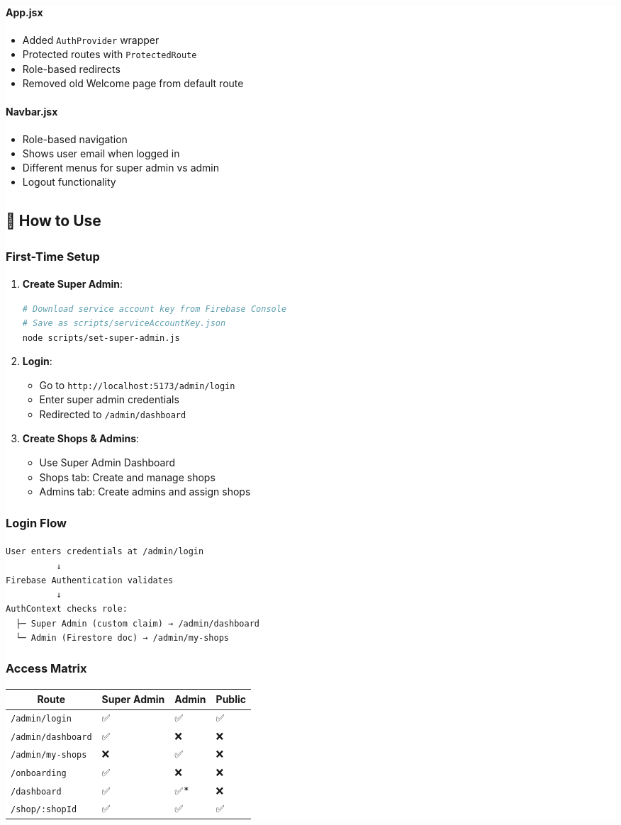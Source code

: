 #### App.jsx
- Added `AuthProvider` wrapper
- Protected routes with `ProtectedRoute`
- Role-based redirects
- Removed old Welcome page from default route

#### Navbar.jsx
- Role-based navigation
- Shows user email when logged in
- Different menus for super admin vs admin
- Logout functionality

## 🚀 How to Use

### First-Time Setup

1. **Create Super Admin**:
   ```bash
   # Download service account key from Firebase Console
   # Save as scripts/serviceAccountKey.json
   node scripts/set-super-admin.js
   ```

2. **Login**:
   - Go to `http://localhost:5173/admin/login`
   - Enter super admin credentials
   - Redirected to `/admin/dashboard`

3. **Create Shops & Admins**:
   - Use Super Admin Dashboard
   - Shops tab: Create and manage shops
   - Admins tab: Create admins and assign shops

### Login Flow

```
User enters credentials at /admin/login
          ↓
Firebase Authentication validates
          ↓
AuthContext checks role:
  ├─ Super Admin (custom claim) → /admin/dashboard
  └─ Admin (Firestore doc) → /admin/my-shops
```

### Access Matrix

| Route | Super Admin | Admin | Public |
|-------|------------|-------|--------|
| `/admin/login` | ✅ | ✅ | ✅ |
| `/admin/dashboard` | ✅ | ❌ | ❌ |
| `/admin/my-shops` | ❌ | ✅ | ❌ |
| `/onboarding` | ✅ | ❌ | ❌ |
| `/dashboard` | ✅ | ✅* | ❌ |
| `/shop/:shopId` | ✅ | ✅ | ✅ |
